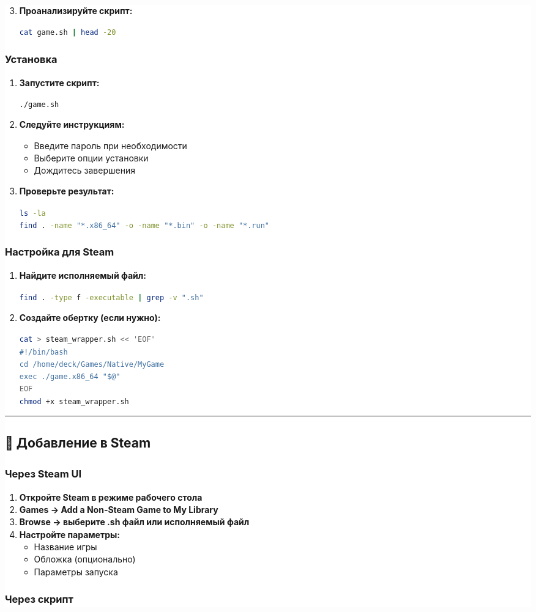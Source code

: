 3. **Проанализируйте скрипт:**
   ```bash
   cat game.sh | head -20
   ```

### Установка

1. **Запустите скрипт:**
   ```bash
   ./game.sh
   ```

2. **Следуйте инструкциям:**
   - Введите пароль при необходимости
   - Выберите опции установки
   - Дождитесь завершения

3. **Проверьте результат:**
   ```bash
   ls -la
   find . -name "*.x86_64" -o -name "*.bin" -o -name "*.run"
   ```

### Настройка для Steam

1. **Найдите исполняемый файл:**
   ```bash
   find . -type f -executable | grep -v ".sh"
   ```

2. **Создайте обертку (если нужно):**
   ```bash
   cat > steam_wrapper.sh << 'EOF'
   #!/bin/bash
   cd /home/deck/Games/Native/MyGame
   exec ./game.x86_64 "$@"
   EOF
   chmod +x steam_wrapper.sh
   ```

---

## 🎯 Добавление в Steam

### Через Steam UI

1. **Откройте Steam в режиме рабочего стола**
2. **Games → Add a Non-Steam Game to My Library**
3. **Browse → выберите .sh файл или исполняемый файл**
4. **Настройте параметры:**
   - Название игры
   - Обложка (опционально)
   - Параметры запуска

### Через скрипт
